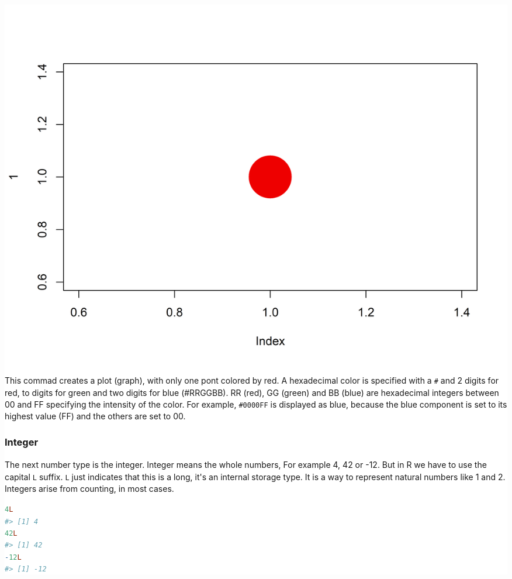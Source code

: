<img src="03_files/figure-html/unnamed-chunk-7-1.png" width="2100" />

This commad creates a plot (graph), with only one pont colored by red. A hexadecimal color is specified with a `#` and 2 digits for red, to digits for green and two digits for blue (#RRGGBB). RR (red), GG (green) and BB (blue) are hexadecimal integers between 00 and FF specifying the intensity of the color. For example, `#0000FF` is displayed as blue, because the blue component is set to its highest value (FF) and the others are set to 00.


### Integer

The next number type is the integer. Integer means the whole numbers, For example 4, 42 or -12. But in R we have to use the capital `L` suffix. `L` just indicates that this is a long, it's an internal storage type. It is a way to represent natural numbers like 1 and 2. Integers arise from counting, in most cases.


```r
4L
#> [1] 4
42L
#> [1] 42
-12L
#> [1] -12
```
